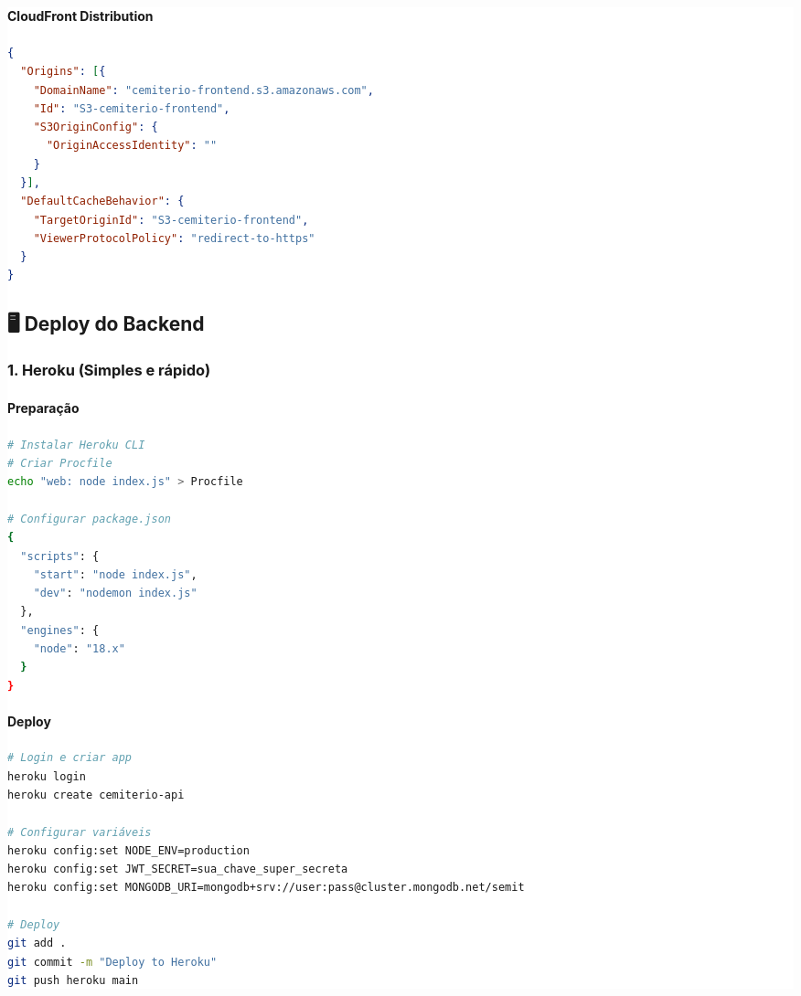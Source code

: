 #### CloudFront Distribution
```json
{
  "Origins": [{
    "DomainName": "cemiterio-frontend.s3.amazonaws.com",
    "Id": "S3-cemiterio-frontend",
    "S3OriginConfig": {
      "OriginAccessIdentity": ""
    }
  }],
  "DefaultCacheBehavior": {
    "TargetOriginId": "S3-cemiterio-frontend",
    "ViewerProtocolPolicy": "redirect-to-https"
  }
}
```

## 🖥️ Deploy do Backend

### 1. Heroku (Simples e rápido)

#### Preparação
```bash
# Instalar Heroku CLI
# Criar Procfile
echo "web: node index.js" > Procfile

# Configurar package.json
{
  "scripts": {
    "start": "node index.js",
    "dev": "nodemon index.js"
  },
  "engines": {
    "node": "18.x"
  }
}
```

#### Deploy
```bash
# Login e criar app
heroku login
heroku create cemiterio-api

# Configurar variáveis
heroku config:set NODE_ENV=production
heroku config:set JWT_SECRET=sua_chave_super_secreta
heroku config:set MONGODB_URI=mongodb+srv://user:pass@cluster.mongodb.net/semit

# Deploy
git add .
git commit -m "Deploy to Heroku"
git push heroku main
```
